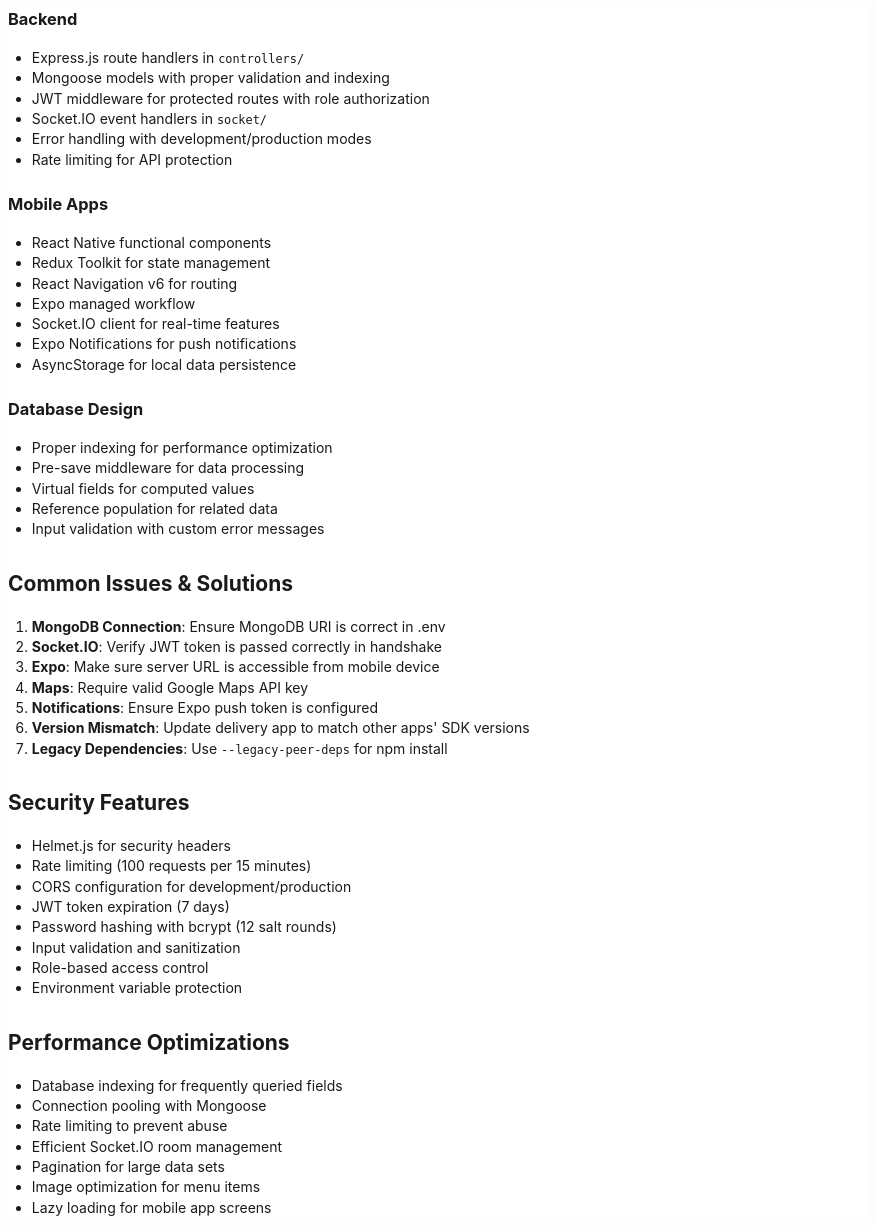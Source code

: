 ### Backend
- Express.js route handlers in `controllers/`
- Mongoose models with proper validation and indexing
- JWT middleware for protected routes with role authorization
- Socket.IO event handlers in `socket/`
- Error handling with development/production modes
- Rate limiting for API protection

### Mobile Apps
- React Native functional components
- Redux Toolkit for state management
- React Navigation v6 for routing
- Expo managed workflow
- Socket.IO client for real-time features
- Expo Notifications for push notifications
- AsyncStorage for local data persistence

### Database Design
- Proper indexing for performance optimization
- Pre-save middleware for data processing
- Virtual fields for computed values
- Reference population for related data
- Input validation with custom error messages

## Common Issues & Solutions

1. **MongoDB Connection**: Ensure MongoDB URI is correct in .env
2. **Socket.IO**: Verify JWT token is passed correctly in handshake
3. **Expo**: Make sure server URL is accessible from mobile device
4. **Maps**: Require valid Google Maps API key
5. **Notifications**: Ensure Expo push token is configured
6. **Version Mismatch**: Update delivery app to match other apps' SDK versions
7. **Legacy Dependencies**: Use `--legacy-peer-deps` for npm install

## Security Features

- Helmet.js for security headers
- Rate limiting (100 requests per 15 minutes)
- CORS configuration for development/production
- JWT token expiration (7 days)
- Password hashing with bcrypt (12 salt rounds)
- Input validation and sanitization
- Role-based access control
- Environment variable protection

## Performance Optimizations

- Database indexing for frequently queried fields
- Connection pooling with Mongoose
- Rate limiting to prevent abuse
- Efficient Socket.IO room management
- Pagination for large data sets
- Image optimization for menu items
- Lazy loading for mobile app screens
